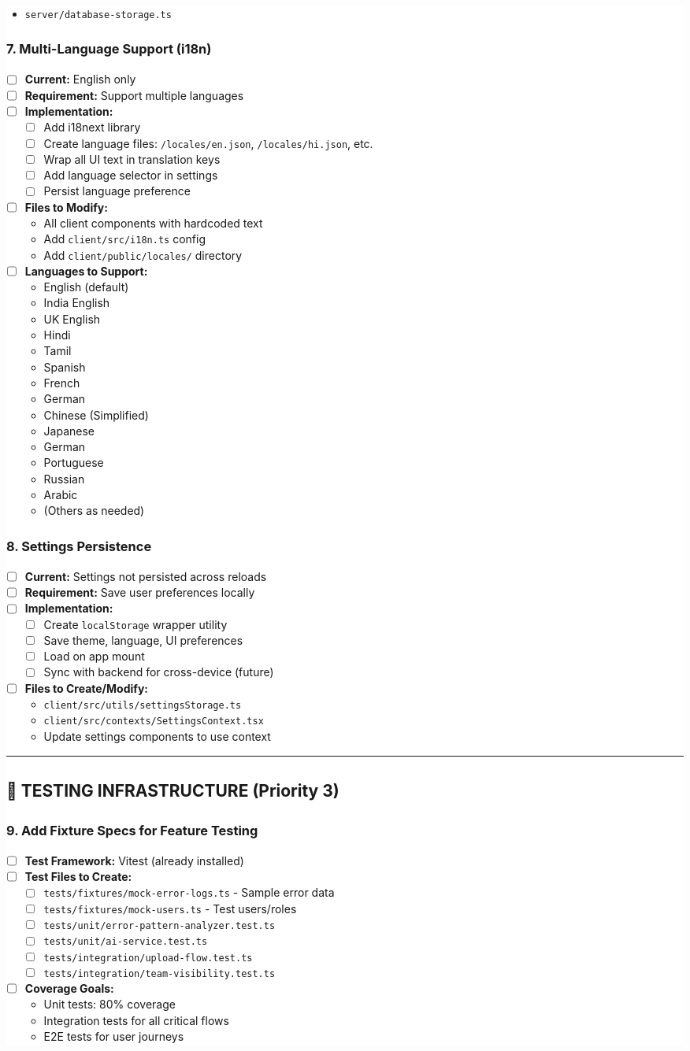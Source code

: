   - `server/database-storage.ts`

### 7. Multi-Language Support (i18n)
- [ ] **Current:** English only
- [ ] **Requirement:** Support multiple languages
- [ ] **Implementation:**
  - [ ] Add i18next library
  - [ ] Create language files: `/locales/en.json`, `/locales/hi.json`, etc.
  - [ ] Wrap all UI text in translation keys
  - [ ] Add language selector in settings
  - [ ] Persist language preference
- [ ] **Files to Modify:**
  - All client components with hardcoded text
  - Add `client/src/i18n.ts` config
  - Add `client/public/locales/` directory
- [ ] **Languages to Support:**
  - English (default)
  - India English
  - UK English
  - Hindi
  - Tamil
  - Spanish
  - French
  - German
  - Chinese (Simplified)
  - Japanese
  - German
  - Portuguese
  - Russian
  - Arabic
  - (Others as needed)

### 8. Settings Persistence
- [ ] **Current:** Settings not persisted across reloads
- [ ] **Requirement:** Save user preferences locally
- [ ] **Implementation:**
  - [ ] Create `localStorage` wrapper utility
  - [ ] Save theme, language, UI preferences
  - [ ] Load on app mount
  - [ ] Sync with backend for cross-device (future)
- [ ] **Files to Create/Modify:**
  - `client/src/utils/settingsStorage.ts`
  - `client/src/contexts/SettingsContext.tsx`
  - Update settings components to use context

---

## 🧪 TESTING INFRASTRUCTURE (Priority 3)

### 9. Add Fixture Specs for Feature Testing
- [ ] **Test Framework:** Vitest (already installed)
- [ ] **Test Files to Create:**
  - [ ] `tests/fixtures/mock-error-logs.ts` - Sample error data
  - [ ] `tests/fixtures/mock-users.ts` - Test users/roles
  - [ ] `tests/unit/error-pattern-analyzer.test.ts`
  - [ ] `tests/unit/ai-service.test.ts`
  - [ ] `tests/integration/upload-flow.test.ts`
  - [ ] `tests/integration/team-visibility.test.ts`
- [ ] **Coverage Goals:**
  - Unit tests: 80% coverage
  - Integration tests for all critical flows
  - E2E tests for user journeys